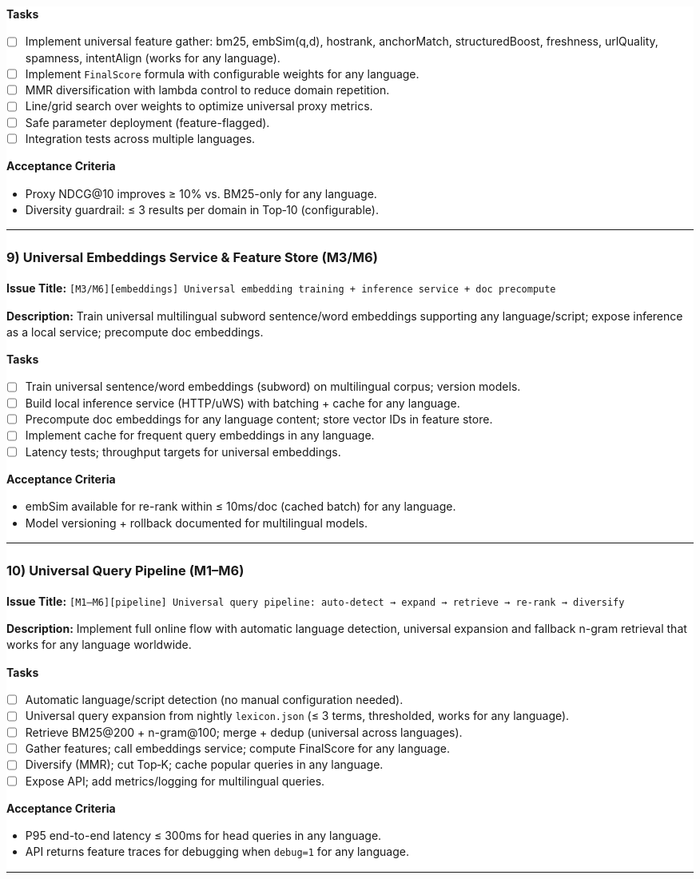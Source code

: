 **Tasks**
- [ ] Implement universal feature gather: bm25, embSim(q,d), hostrank, anchorMatch, structuredBoost, freshness, urlQuality, spamness, intentAlign (works for any language).
- [ ] Implement `FinalScore` formula with configurable weights for any language.
- [ ] MMR diversification with lambda control to reduce domain repetition.
- [ ] Line/grid search over weights to optimize universal proxy metrics.
- [ ] Safe parameter deployment (feature-flagged).
- [ ] Integration tests across multiple languages.

**Acceptance Criteria**
- Proxy NDCG@10 improves ≥ 10% vs. BM25-only for any language.
- Diversity guardrail: ≤ 3 results per domain in Top‑10 (configurable).

---

### 9) Universal Embeddings Service & Feature Store (M3/M6)
**Issue Title:** `[M3/M6][embeddings] Universal embedding training + inference service + doc precompute`

**Description:** Train universal multilingual subword sentence/word embeddings supporting any language/script; expose inference as a local service; precompute doc embeddings.

**Tasks**
- [ ] Train universal sentence/word embeddings (subword) on multilingual corpus; version models.
- [ ] Build local inference service (HTTP/uWS) with batching + cache for any language.
- [ ] Precompute doc embeddings for any language content; store vector IDs in feature store.
- [ ] Implement cache for frequent query embeddings in any language.
- [ ] Latency tests; throughput targets for universal embeddings.

**Acceptance Criteria**
- embSim available for re-rank within ≤ 10ms/doc (cached batch) for any language.
- Model versioning + rollback documented for multilingual models.

---

### 10) Universal Query Pipeline (M1–M6)
**Issue Title:** `[M1–M6][pipeline] Universal query pipeline: auto-detect → expand → retrieve → re-rank → diversify`

**Description:** Implement full online flow with automatic language detection, universal expansion and fallback n-gram retrieval that works for any language worldwide.

**Tasks**
- [ ] Automatic language/script detection (no manual configuration needed).
- [ ] Universal query expansion from nightly `lexicon.json` (≤ 3 terms, thresholded, works for any language).
- [ ] Retrieve BM25@200 + n-gram@100; merge + dedup (universal across languages).
- [ ] Gather features; call embeddings service; compute FinalScore for any language.
- [ ] Diversify (MMR); cut Top‑K; cache popular queries in any language.
- [ ] Expose API; add metrics/logging for multilingual queries.

**Acceptance Criteria**
- P95 end-to-end latency ≤ 300ms for head queries in any language.
- API returns feature traces for debugging when `debug=1` for any language.

---
